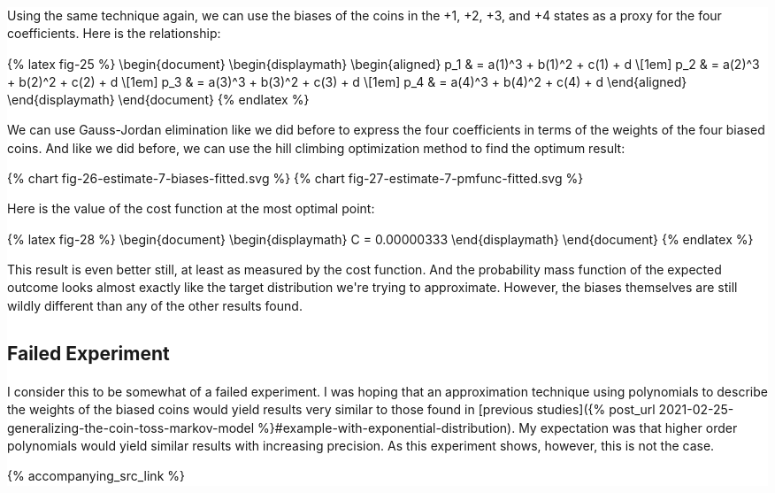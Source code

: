 Using the same technique again, we can use the biases of the coins in the +1, +2, +3, and +4 states as a proxy for the four coefficients. Here is the relationship:

{% latex fig-25 %}
    \begin{document}
    \begin{displaymath}
    \begin{aligned}
    p_1 & = a(1)^3 + b(1)^2 + c(1) + d
    \\[1em]
    p_2 & = a(2)^3 + b(2)^2 + c(2) + d
    \\[1em]
    p_3 & = a(3)^3 + b(3)^2 + c(3) + d
    \\[1em]
    p_4 & = a(4)^3 + b(4)^2 + c(4) + d
    \end{aligned}
    \end{displaymath}
    \end{document}
{% endlatex %}

We can use Gauss-Jordan elimination like we did before to express the four coefficients in terms of the weights of the four biased coins. And like we did before, we can use the hill climbing optimization method to find the optimum result:

{% chart fig-26-estimate-7-biases-fitted.svg %}
{% chart fig-27-estimate-7-pmfunc-fitted.svg %}

Here is the value of the cost function at the most optimal point:

{% latex fig-28 %}
    \begin{document}
    \begin{displaymath}
    C = 0.00000333
    \end{displaymath}
    \end{document}
{% endlatex %}

This result is even better still, at least as measured by the cost function. And the probability mass function of the expected outcome looks almost exactly like the target distribution we're trying to approximate. However, the biases themselves are still wildly different than any of the other results found.

## Failed Experiment

I consider this to be somewhat of a failed experiment. I was hoping that an approximation technique using polynomials to describe the weights of the biased coins would yield results very similar to those found in [previous studies]({% post_url 2021-02-25-generalizing-the-coin-toss-markov-model %}#example-with-exponential-distribution). My expectation was that higher order polynomials would yield similar results with increasing precision. As this experiment shows, however, this is not the case.

{% accompanying_src_link %}
